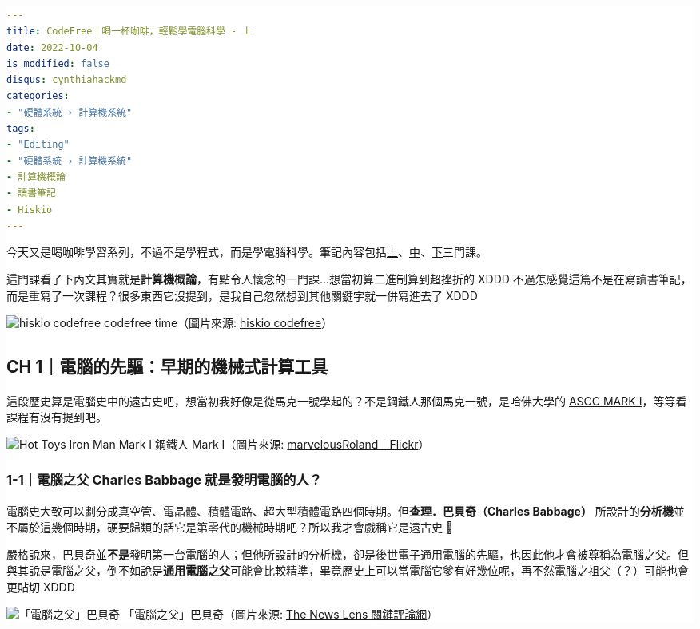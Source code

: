 ```yaml
---
title: CodeFree｜喝一杯咖啡，輕鬆學電腦科學 - 上
date: 2022-10-04
is_modified: false
disqus: cynthiahackmd
categories:
- "硬體系統 › 計算機系統"
tags:
- "Editing"
- "硬體系統 › 計算機系統"
- 計算機概論
- 讀書筆記
- Hiskio
--- 
```


今天又是喝咖啡學習系列，不過不是學程式，而是學電腦科學。筆記內容包括[上](https://codefree.hiskio.com/courses/4)、[中](https://codefree.hiskio.com/courses/5)、[下](https://codefree.hiskio.com/courses/6)三門課。
   
這門課看了下內文其實就是**計算機概論**，有點令人懷念的一門課...想當初算二進制算到超挫折的 XDDD 不過怎感覺這篇不是在寫讀書筆記，而是重寫了一次課程？很多東西它沒提到，是我自己忽然想到其他關鍵字就一併寫進去了 XDDD



<p class="illustration">
	<img src="https://i.imgur.com/ibijtxL.png" alt="hiskio codefree">
    codefree time（圖片來源: <a href="https://codefree.hiskio.com/">hiskio codefree</a>）
</p>



## CH 1｜電腦的先驅：早期的機械式計算工具
這段歷史算是電腦史中的遠古史吧，想當初我好像是從馬克一號學起的？不是鋼鐵人那個馬克一號，是哈佛大學的 [ASCC MARK I](https://zh.m.wikipedia.org/zh-tw/馬克一號)，等等看課程有沒有提到吧。

<p class="illustration">
	<img src="https://i.imgur.com/8AtHL8c.png?1" alt="Hot Toys Iron Man Mark I">
    鋼鐵人 Mark I（圖片來源: <a href="https://www.flickr.com/photos/tales2astonish/6936821053">marvelousRoland｜Flickr</a>）
</p>
 

### 1-1｜電腦之父 Charles Babbage 就是發明電腦的人？
電腦史大致可以劃分成真空管、電晶體、積體電路、超大型積體電路四個時期。但**查理．巴貝奇（Charles Babbage）** 所設計的**分析機**並不屬於這幾個時期，硬要歸類的話它是第零代的機械時期吧？所以我才會戲稱它是遠古史 🤭

嚴格說來，巴貝奇並**不是**發明第一台電腦的人；但他所設計的分析機，卻是後世電子通用電腦的先驅，也因此他才會被尊稱為電腦之父。但與其說是電腦之父，倒不如說是**通用電腦之父**可能會比較精準，畢竟歷史上可以當電腦它爹有好幾位呢，再不然電腦之祖父（？）可能也會更貼切 XDDD

<p class="illustration">
	<img src="https://i.imgur.com/Aor8gTa.png?1" alt="「電腦之父」巴貝奇">
    「電腦之父」巴貝奇（圖片來源: <a href="https://www.thenewslens.com/article/150721">The News Lens 關鍵評論網</a>）
</p>
